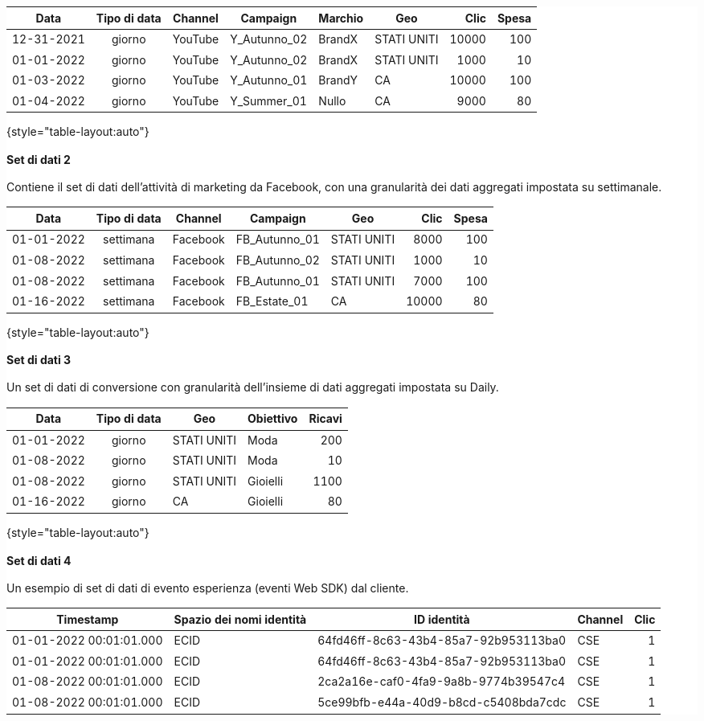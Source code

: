 | Data | Tipo di data | Channel | Campaign | Marchio | Geo | Clic | Spesa |
|---|:--:|---|---|---|---|---:|---:|
| 12-31-2021 | giorno | YouTube | Y_Autunno_02 | BrandX | STATI UNITI | 10000 | 100 |
| 01-01-2022 | giorno | YouTube | Y_Autunno_02 | BrandX | STATI UNITI | 1000 | 10 |
| 01-03-2022 | giorno | YouTube | Y_Autunno_01 | BrandY | CA | 10000 | 100 |
| 01-04-2022 | giorno | YouTube | Y_Summer_01 | Nullo | CA | 9000 | 80 |

{style="table-layout:auto"}


**Set di dati 2**

Contiene il set di dati dell’attività di marketing da Facebook, con una granularità dei dati aggregati impostata su settimanale.

| Data | Tipo di data | Channel | Campaign | Geo | Clic | Spesa |
|--- |:---:|--- |---|---|---:|---:|
| 01-01-2022 | settimana | Facebook | FB_Autunno_01 | STATI UNITI | 8000 | 100 |
| 01-08-2022 | settimana | Facebook | FB_Autunno_02 | STATI UNITI | 1000 | 10 |
| 01-08-2022 | settimana | Facebook | FB_Autunno_01 | STATI UNITI | 7000 | 100 |
| 01-16-2022 | settimana | Facebook | FB_Estate_01 | CA | 10000 | 80 |

{style="table-layout:auto"}


**Set di dati 3**

Un set di dati di conversione con granularità dell’insieme di dati aggregati impostata su Daily.

| Data | Tipo di data | Geo | Obiettivo | Ricavi |
|--- |:---: |---|---|---:|
| 01-01-2022 | giorno | STATI UNITI | Moda | 200 |
| 01-08-2022 | giorno | STATI UNITI | Moda | 10 |
| 01-08-2022 | giorno | STATI UNITI | Gioielli | 1100 |
| 01-16-2022 | giorno | CA | Gioielli | 80 |

{style="table-layout:auto"}


**Set di dati 4**

Un esempio di set di dati di evento esperienza (eventi Web SDK) dal cliente.

| Timestamp | Spazio dei nomi identità | ID identità | Channel | Clic |
|--- |--- |--- |--- |---:|
| 01-01-2022 00:01:01.000 | ECID | 64fd46ff-8c63-43b4-85a7-92b953113ba0 | CSE | 1 |
| 01-01-2022 00:01:01.000 | ECID | 64fd46ff-8c63-43b4-85a7-92b953113ba0 | CSE | 1 |
| 01-08-2022 00:01:01.000 | ECID | 2ca2a16e-caf0-4fa9-9a8b-9774b39547c4 | CSE | 1 |
| 01-08-2022 00:01:01.000 | ECID | 5ce99bfb-e44a-40d9-b8cd-c5408bda7cdc | CSE | 1 |
